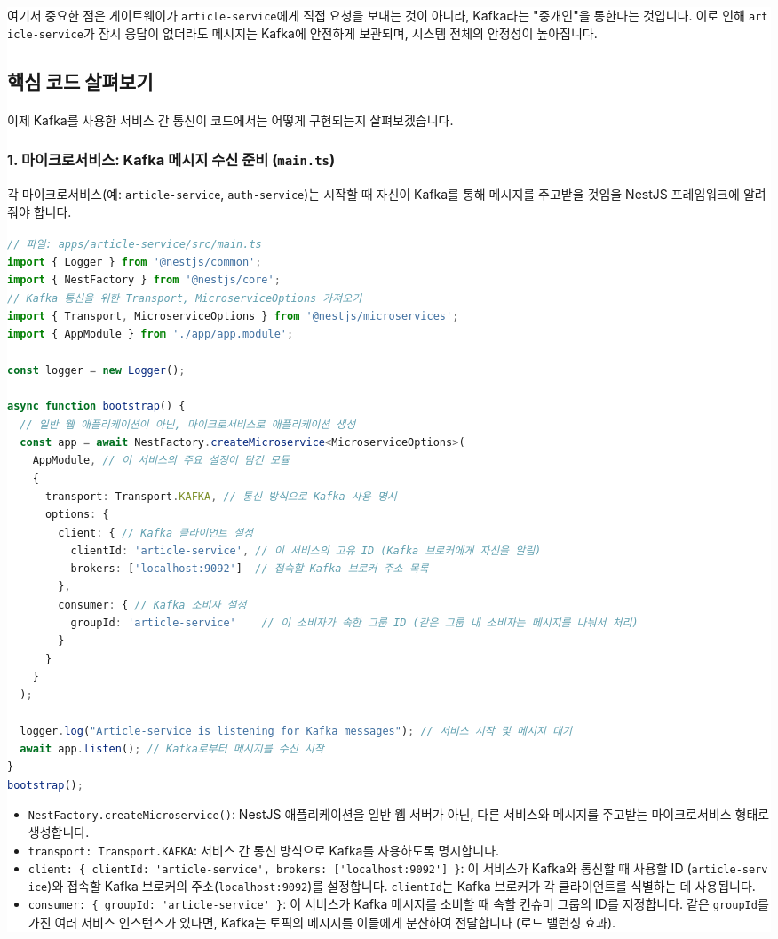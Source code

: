 여기서 중요한 점은 게이트웨이가 `article-service`에게 직접 요청을 보내는 것이 아니라, Kafka라는 "중개인"을 통한다는 것입니다. 이로 인해 `article-service`가 잠시 응답이 없더라도 메시지는 Kafka에 안전하게 보관되며, 시스템 전체의 안정성이 높아집니다.

## 핵심 코드 살펴보기

이제 Kafka를 사용한 서비스 간 통신이 코드에서는 어떻게 구현되는지 살펴보겠습니다.

### 1. 마이크로서비스: Kafka 메시지 수신 준비 (`main.ts`)

각 마이크로서비스(예: `article-service`, `auth-service`)는 시작할 때 자신이 Kafka를 통해 메시지를 주고받을 것임을 NestJS 프레임워크에 알려줘야 합니다.

```typescript
// 파일: apps/article-service/src/main.ts
import { Logger } from '@nestjs/common';
import { NestFactory } from '@nestjs/core';
// Kafka 통신을 위한 Transport, MicroserviceOptions 가져오기
import { Transport, MicroserviceOptions } from '@nestjs/microservices';
import { AppModule } from './app/app.module';

const logger = new Logger();

async function bootstrap() {
  // 일반 웹 애플리케이션이 아닌, 마이크로서비스로 애플리케이션 생성
  const app = await NestFactory.createMicroservice<MicroserviceOptions>(
    AppModule, // 이 서비스의 주요 설정이 담긴 모듈
    {
      transport: Transport.KAFKA, // 통신 방식으로 Kafka 사용 명시
      options: {
        client: { // Kafka 클라이언트 설정
          clientId: 'article-service', // 이 서비스의 고유 ID (Kafka 브로커에게 자신을 알림)
          brokers: ['localhost:9092']  // 접속할 Kafka 브로커 주소 목록
        },
        consumer: { // Kafka 소비자 설정
          groupId: 'article-service'    // 이 소비자가 속한 그룹 ID (같은 그룹 내 소비자는 메시지를 나눠서 처리)
        }
      }
    }
  );

  logger.log("Article-service is listening for Kafka messages"); // 서비스 시작 및 메시지 대기
  await app.listen(); // Kafka로부터 메시지를 수신 시작
}
bootstrap();
```

-   `NestFactory.createMicroservice()`: NestJS 애플리케이션을 일반 웹 서버가 아닌, 다른 서비스와 메시지를 주고받는 마이크로서비스 형태로 생성합니다.
-   `transport: Transport.KAFKA`: 서비스 간 통신 방식으로 Kafka를 사용하도록 명시합니다.
-   `client: { clientId: 'article-service', brokers: ['localhost:9092'] }`: 이 서비스가 Kafka와 통신할 때 사용할 ID (`article-service`)와 접속할 Kafka 브로커의 주소(`localhost:9092`)를 설정합니다. `clientId`는 Kafka 브로커가 각 클라이언트를 식별하는 데 사용됩니다.
-   `consumer: { groupId: 'article-service' }`: 이 서비스가 Kafka 메시지를 소비할 때 속할 컨슈머 그룹의 ID를 지정합니다. 같은 `groupId`를 가진 여러 서비스 인스턴스가 있다면, Kafka는 토픽의 메시지를 이들에게 분산하여 전달합니다 (로드 밸런싱 효과).
